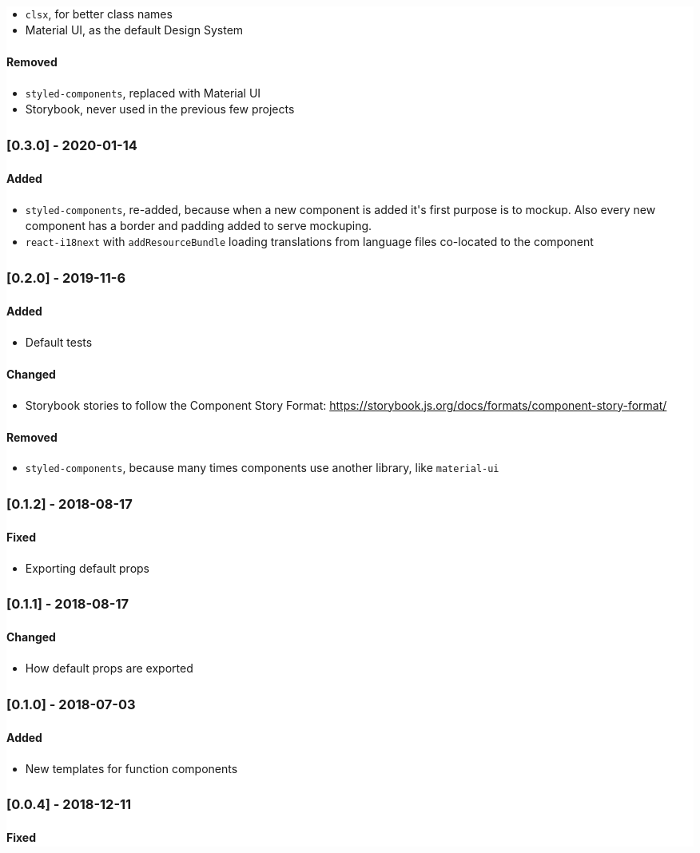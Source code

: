 - `clsx`, for better class names
- Material UI, as the default Design System

#### Removed

- `styled-components`, replaced with Material UI
- Storybook, never used in the previous few projects

### [0.3.0] - 2020-01-14

#### Added

- `styled-components`, re-added, because when a new component is added it's first purpose is to mockup. Also every new component has a border and padding added to serve mockuping.
- `react-i18next` with `addResourceBundle` loading translations from language files co-located to the component

### [0.2.0] - 2019-11-6

#### Added

- Default tests

#### Changed

- Storybook stories to follow the Component Story Format: https://storybook.js.org/docs/formats/component-story-format/

#### Removed

- `styled-components`, because many times components use another library, like `material-ui`

### [0.1.2] - 2018-08-17

#### Fixed

- Exporting default props

### [0.1.1] - 2018-08-17

#### Changed

- How default props are exported

### [0.1.0] - 2018-07-03

#### Added

- New templates for function components

### [0.0.4] - 2018-12-11

#### Fixed
